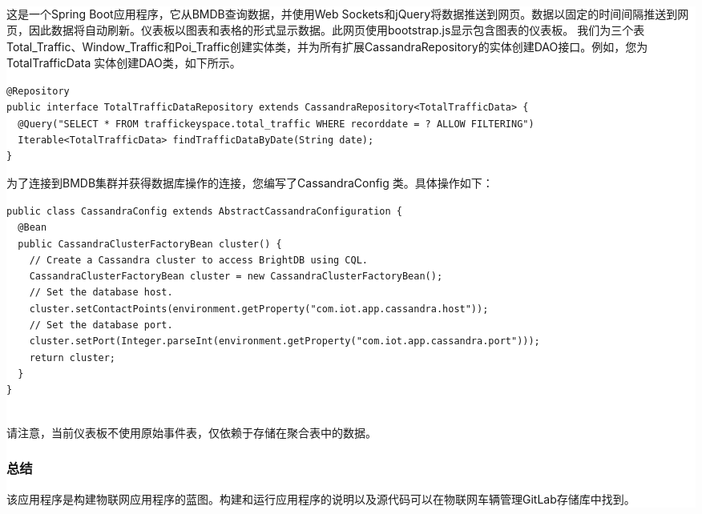这是一个Spring Boot应用程序，它从BMDB查询数据，并使用Web Sockets和jQuery将数据推送到网页。数据以固定的时间间隔推送到网页，因此数据将自动刷新。仪表板以图表和表格的形式显示数据。此网页使用bootstrap.js显示包含图表的仪表板。
我们为三个表Total_Traffic、Window_Traffic和Poi_Traffic创建实体类，并为所有扩展CassandraRepository的实体创建DAO接口。例如，您为TotalTrafficData 实体创建DAO类，如下所示。

```
@Repository
public interface TotalTrafficDataRepository extends CassandraRepository<TotalTrafficData> {
  @Query("SELECT * FROM traffickeyspace.total_traffic WHERE recorddate = ? ALLOW FILTERING")
  Iterable<TotalTrafficData> findTrafficDataByDate(String date);
}
```

为了连接到BMDB集群并获得数据库操作的连接，您编写了CassandraConfig 类。具体操作如下：

```
public class CassandraConfig extends AbstractCassandraConfiguration {
  @Bean
  public CassandraClusterFactoryBean cluster() {
    // Create a Cassandra cluster to access BrightDB using CQL.
    CassandraClusterFactoryBean cluster = new CassandraClusterFactoryBean();
    // Set the database host.
    cluster.setContactPoints(environment.getProperty("com.iot.app.cassandra.host"));
    // Set the database port.
    cluster.setPort(Integer.parseInt(environment.getProperty("com.iot.app.cassandra.port")));
    return cluster;
  }
}
 
```


请注意，当前仪表板不使用原始事件表，仅依赖于存储在聚合表中的数据。

### **总结**

该应用程序是构建物联网应用程序的蓝图。构建和运行应用程序的说明以及源代码可以在物联网车辆管理GitLab存储库中找到。